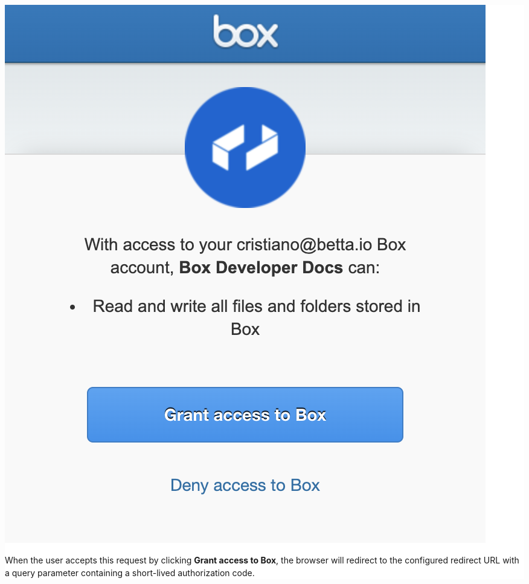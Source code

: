   ![Example OAuth 2.0 approval screen](./oauth2-grant.png)
</ImageFrame>

When the user accepts this request by clicking **Grant access to Box**, the
browser will redirect to the configured redirect URL with a query parameter
containing a short-lived authorization code.
